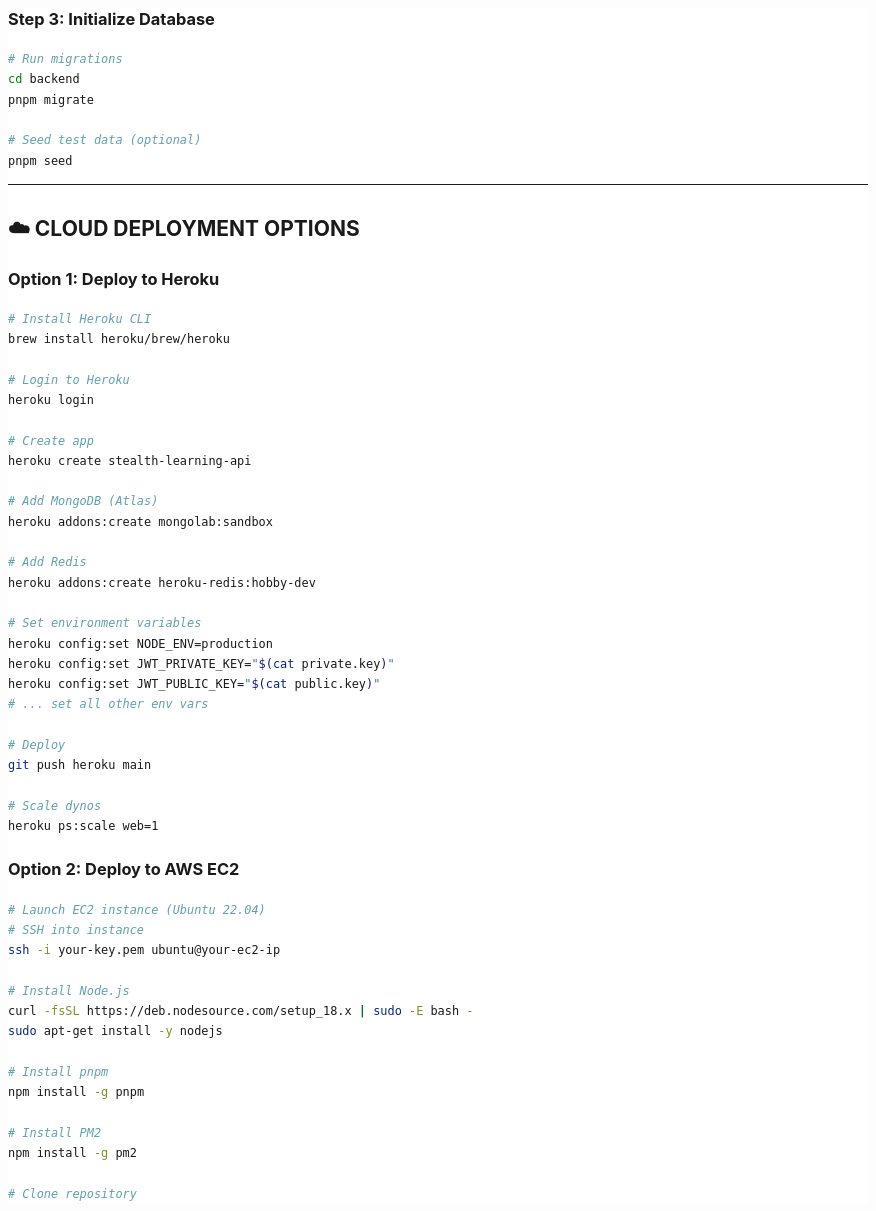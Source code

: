 ### Step 3: Initialize Database

```bash
# Run migrations
cd backend
pnpm migrate

# Seed test data (optional)
pnpm seed
```

---

## ☁️ CLOUD DEPLOYMENT OPTIONS

### Option 1: Deploy to Heroku

```bash
# Install Heroku CLI
brew install heroku/brew/heroku

# Login to Heroku
heroku login

# Create app
heroku create stealth-learning-api

# Add MongoDB (Atlas)
heroku addons:create mongolab:sandbox

# Add Redis
heroku addons:create heroku-redis:hobby-dev

# Set environment variables
heroku config:set NODE_ENV=production
heroku config:set JWT_PRIVATE_KEY="$(cat private.key)"
heroku config:set JWT_PUBLIC_KEY="$(cat public.key)"
# ... set all other env vars

# Deploy
git push heroku main

# Scale dynos
heroku ps:scale web=1
```

### Option 2: Deploy to AWS EC2

```bash
# Launch EC2 instance (Ubuntu 22.04)
# SSH into instance
ssh -i your-key.pem ubuntu@your-ec2-ip

# Install Node.js
curl -fsSL https://deb.nodesource.com/setup_18.x | sudo -E bash -
sudo apt-get install -y nodejs

# Install pnpm
npm install -g pnpm

# Install PM2
npm install -g pm2

# Clone repository
```